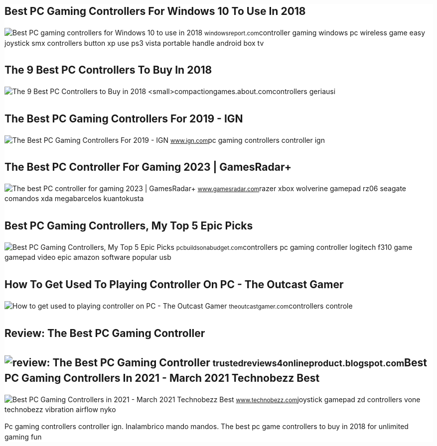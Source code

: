 Best PC Gaming Controllers For Windows 10 To Use In 2018
--------------------------------------------------------

 ![Best PC gaming controllers for Windows 10 to use in 2018](http://cdn.windowsreport.com/wp-content/uploads/2017/11/Easy-SMX.jpg) <small>windowsreport.com</small>controller gaming windows pc wireless game easy joystick smx controllers button xp use ps3 vista portable handle android box tv

The 9 Best PC Controllers To Buy In 2018
----------------------------------------

 ![The 9 Best PC Controllers to Buy in 2018](https://www.lifewire.com/thmb/HsaBkatbsAGxHCfdxJ4GdRAqdmc=/1500x1500/filters:fill(auto,1)/XboxWirelessController-5b928f9646e0fb0025be8ebf.jpg) <small>compactiongames.about.com</small>controllers geriausi

The Best PC Gaming Controllers For 2019 - IGN
---------------------------------------------

 ![The Best PC Gaming Controllers For 2019 - IGN](https://assets1.ignimgs.com/2017/08/03/tech-controller-1280-1501801581381_1280w.jpg) <small>www.ign.com</small>pc gaming controllers controller ign

The Best PC Controller For Gaming 2023 | GamesRadar+
----------------------------------------------------

 ![The best PC controller for gaming 2023 | GamesRadar+](https://cdn.mos.cms.futurecdn.net/jonatXrHn6KkrCSbAdxbNU-650-80.jpg) <small>www.gamesradar.com</small>razer xbox wolverine gamepad rz06 seagate comandos xda megabarcelos kuantokusta

Best PC Gaming Controllers, My Top 5 Epic Picks
-----------------------------------------------

 ![Best PC Gaming Controllers, My Top 5 Epic Picks](http://ecx.images-amazon.com/images/I/61uXK-RvjML._SL1000_.jpg) <small>pcbuildsonabudget.com</small>controllers pc gaming controller logitech f310 game gamepad video epic amazon software popular usb

How To Get Used To Playing Controller On PC - The Outcast Gamer
---------------------------------------------------------------

 ![How to get used to playing controller on PC - The Outcast Gamer](https://theoutcastgamer.com/wp-content/uploads/2021/06/controller-gaming-on-pc.jpg) <small>theoutcastgamer.com</small>controllers controle

Review: The Best PC Gaming Controller
-------------------------------------

 ![review: The Best PC Gaming Controller](https://cdn.thewirecutter.com/wp-content/media/2021/02/gamecontrolers-2048px-00023.jpg?auto=webp&quality=60&width=630) <small>trustedreviews4onlineproduct.blogspot.com</small>Best PC Gaming Controllers In 2021 - March 2021 Technobezz Best
---------------------------------------------------------------

 ![Best PC Gaming Controllers in 2021 - March 2021 Technobezz Best](https://www.technobezz.com/best/wp-content/uploads/2020/02/IFYOO-ZD-V-One-1024x1006.jpg) <small>www.technobezz.com</small>joystick gamepad zd controllers vone technobezz vibration airflow nyko

Pc gaming controllers controller ign. Inalambrico mando mandos. The best pc game controllers to buy in 2018 for unlimited gaming fun
